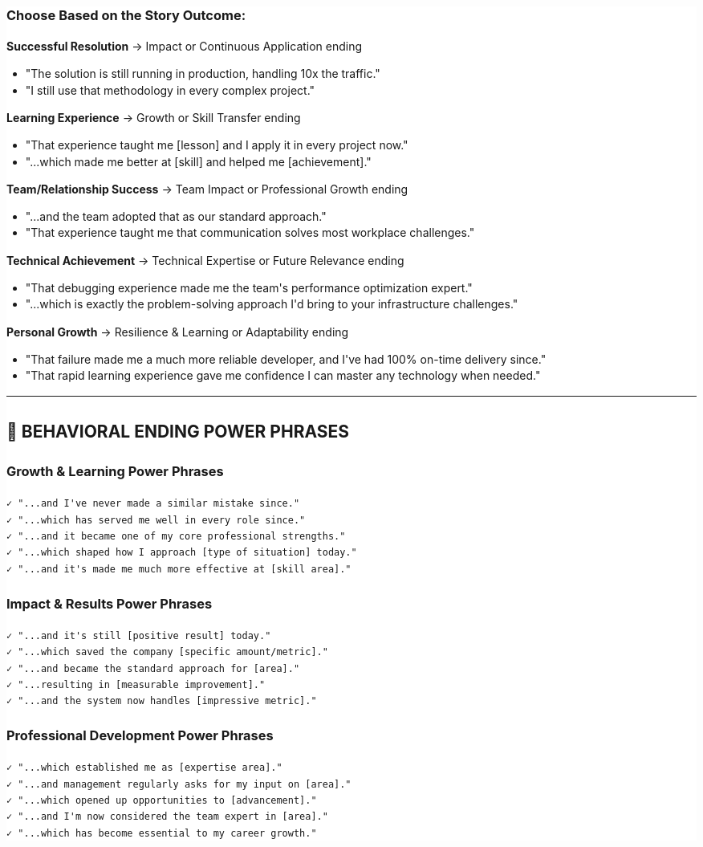 ### Choose Based on the Story Outcome:

**Successful Resolution** → Impact or Continuous Application ending
- "The solution is still running in production, handling 10x the traffic."
- "I still use that methodology in every complex project."

**Learning Experience** → Growth or Skill Transfer ending  
- "That experience taught me [lesson] and I apply it in every project now."
- "...which made me better at [skill] and helped me [achievement]."

**Team/Relationship Success** → Team Impact or Professional Growth ending
- "...and the team adopted that as our standard approach."
- "That experience taught me that communication solves most workplace challenges."

**Technical Achievement** → Technical Expertise or Future Relevance ending
- "That debugging experience made me the team's performance optimization expert."
- "...which is exactly the problem-solving approach I'd bring to your infrastructure challenges."

**Personal Growth** → Resilience & Learning or Adaptability ending
- "That failure made me a much more reliable developer, and I've had 100% on-time delivery since."
- "That rapid learning experience gave me confidence I can master any technology when needed."

---

## 🎯 BEHAVIORAL ENDING POWER PHRASES

### Growth & Learning Power Phrases
```
✓ "...and I've never made a similar mistake since."
✓ "...which has served me well in every role since."
✓ "...and it became one of my core professional strengths."
✓ "...which shaped how I approach [type of situation] today."
✓ "...and it's made me much more effective at [skill area]."
```

### Impact & Results Power Phrases
```
✓ "...and it's still [positive result] today."
✓ "...which saved the company [specific amount/metric]."
✓ "...and became the standard approach for [area]."
✓ "...resulting in [measurable improvement]."
✓ "...and the system now handles [impressive metric]."
```

### Professional Development Power Phrases
```
✓ "...which established me as [expertise area]."
✓ "...and management regularly asks for my input on [area]."
✓ "...which opened up opportunities to [advancement]."
✓ "...and I'm now considered the team expert in [area]."
✓ "...which has become essential to my career growth."
```

